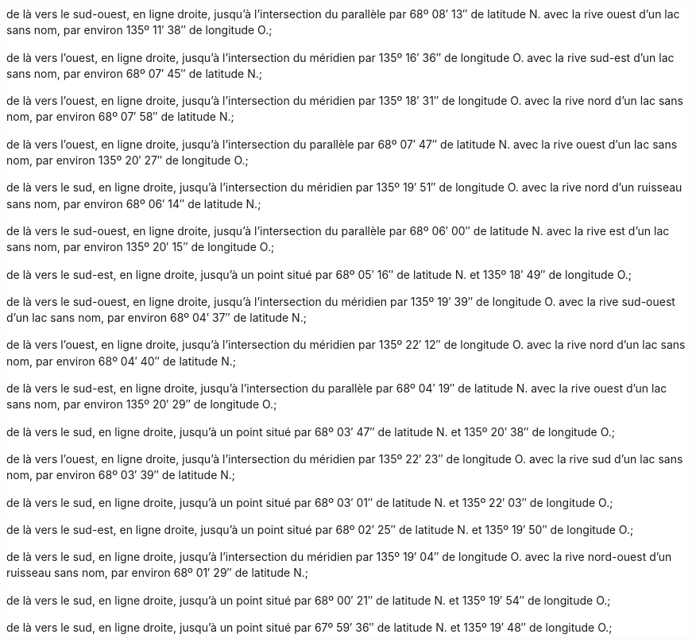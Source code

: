
de là vers le sud-ouest, en ligne droite, jusqu’à l’intersection du parallèle par 68º 08′ 13″ de latitude N. avec la rive ouest d’un lac sans nom, par environ 135º 11′ 38″ de longitude O.;


de là vers l’ouest, en ligne droite, jusqu’à l’intersection du méridien par 135º 16′ 36″ de longitude O. avec la rive sud-est d’un lac sans nom, par environ 68º 07′ 45″ de latitude N.;


de là vers l’ouest, en ligne droite, jusqu’à l’intersection du méridien par 135º 18′ 31″ de longitude O. avec la rive nord d’un lac sans nom, par environ 68º 07′ 58″ de latitude N.;


de là vers l’ouest, en ligne droite, jusqu’à l’intersection du parallèle par 68º 07′ 47″ de latitude N. avec la rive ouest d’un lac sans nom, par environ 135º 20′ 27″ de longitude O.;


de là vers le sud, en ligne droite, jusqu’à l’intersection du méridien par 135º 19′ 51″ de longitude O. avec la rive nord d’un ruisseau sans nom, par environ 68º 06′ 14″ de latitude N.;


de là vers le sud-ouest, en ligne droite, jusqu’à l’intersection du parallèle par 68º 06′ 00″ de latitude N. avec la rive est d’un lac sans nom, par environ 135º 20′ 15″ de longitude O.;


de là vers le sud-est, en ligne droite, jusqu’à un point situé par 68º 05′ 16″ de latitude N. et 135º 18′ 49″ de longitude O.;


de là vers le sud-ouest, en ligne droite, jusqu’à l’intersection du méridien par 135º 19′ 39″ de longitude O. avec la rive sud-ouest d’un lac sans nom, par environ 68º 04′ 37″ de latitude N.;


de là vers l’ouest, en ligne droite, jusqu’à l’intersection du méridien par 135º 22′ 12″ de longitude O. avec la rive nord d’un lac sans nom, par environ 68º 04′ 40″ de latitude N.;


de là vers le sud-est, en ligne droite, jusqu’à l’intersection du parallèle par 68º 04′ 19″ de latitude N. avec la rive ouest d’un lac sans nom, par environ 135º 20′ 29″ de longitude O.;


de là vers le sud, en ligne droite, jusqu’à un point situé par 68º 03′ 47″ de latitude N. et 135º 20′ 38″ de longitude O.;


de là vers l’ouest, en ligne droite, jusqu’à l’intersection du méridien par 135º 22′ 23″ de longitude O. avec la rive sud d’un lac sans nom, par environ 68º 03′ 39″ de latitude N.;


de là vers le sud, en ligne droite, jusqu’à un point situé par 68º 03′ 01″ de latitude N. et 135º 22′ 03″ de longitude O.;


de là vers le sud-est, en ligne droite, jusqu’à un point situé par 68º 02′ 25″ de latitude N. et 135º 19′ 50″ de longitude O.;


de là vers le sud, en ligne droite, jusqu’à l’intersection du méridien par 135º 19′ 04″ de longitude O. avec la rive nord-ouest d’un ruisseau sans nom, par environ 68º 01′ 29″ de latitude N.;


de là vers le sud, en ligne droite, jusqu’à un point situé par 68º 00′ 21″ de latitude N. et 135º 19′ 54″ de longitude O.;


de là vers le sud, en ligne droite, jusqu’à un point situé par 67º 59′ 36″ de latitude N. et 135º 19′ 48″ de longitude O.;

